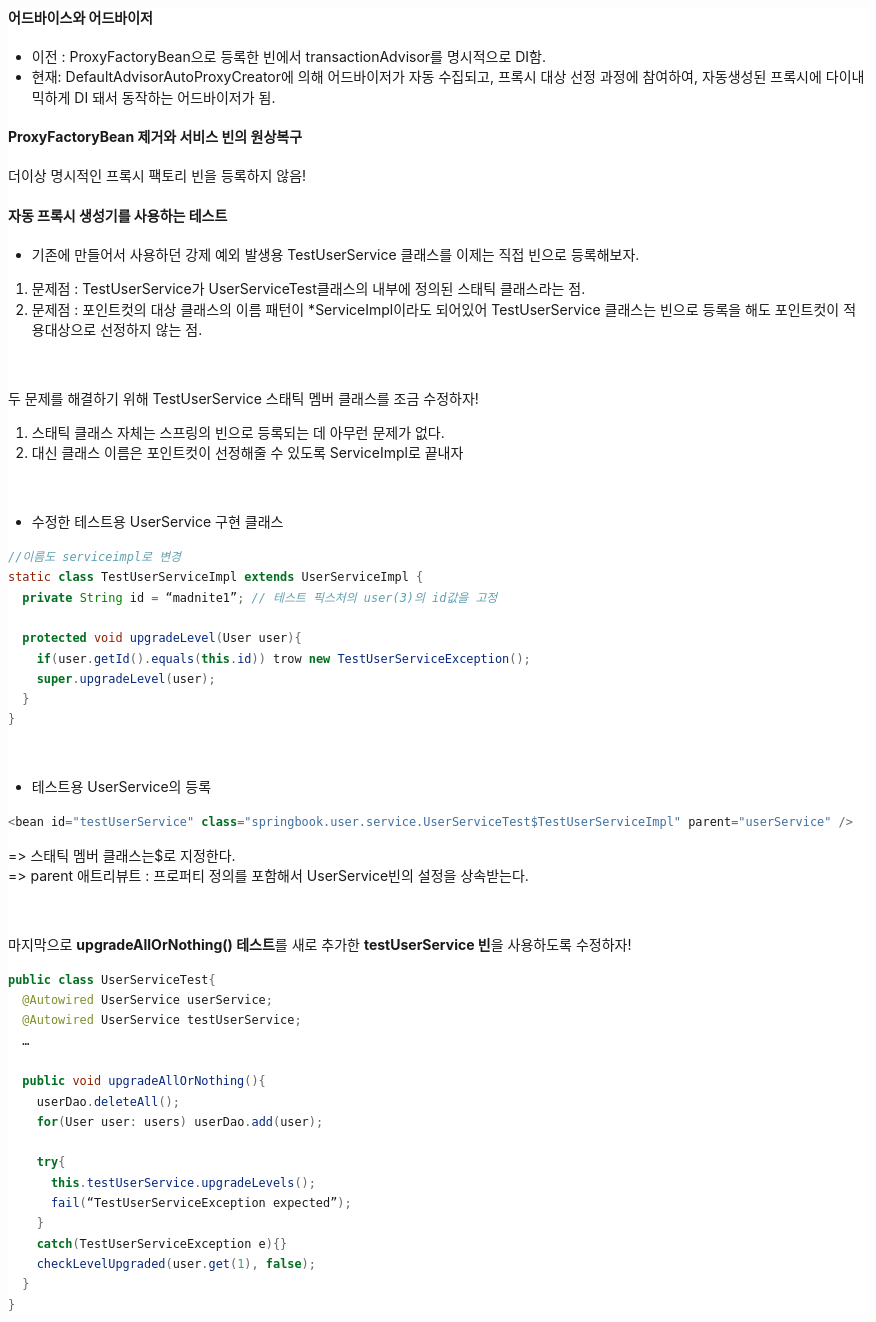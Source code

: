 #### 어드바이스와 어드바이저
- 이전 : ProxyFactoryBean으로 등록한 빈에서 transactionAdvisor를 명시적으로 DI함. 
- 현재: DefaultAdvisorAutoProxyCreator에 의해 어드바이저가 자동 수집되고, 프록시 대상 선정 과정에 참여하여, 자동생성된 프록시에 다이내믹하게 DI 돼서 동작하는 어드바이저가 됨.

#### ProxyFactoryBean 제거와 서비스 빈의 원상복구
더이상 명시적인 프록시 팩토리 빈을 등록하지 않음!

#### 자동 프록시 생성기를 사용하는 테스트
- 기존에 만들어서 사용하던 강제 예외 발생용 TestUserService 클래스를 이제는 직접 빈으로 등록해보자.
1. 문제점 : TestUserService가 UserServiceTest클래스의 내부에 정의된 스태틱 클래스라는 점.
2. 문제점 : 포인트컷의 대상 클래스의 이름 패턴이 *ServiceImpl이라도 되어있어 TestUserService 클래스는 빈으로 등록을 해도 포인트컷이 적용대상으로 선정하지 않는 점. 

<br>

두 문제를 해결하기 위해 TestUserService 스태틱 멤버 클래스를 조금 수정하자!   
1. 스태틱 클래스 자체는 스프링의 빈으로 등록되는 데 아무런 문제가 없다.
2. 대신 클래스 이름은 포인트컷이 선정해줄 수 있도록 ServiceImpl로 끝내자

<br>

- 수정한 테스트용 UserService 구현 클래스
```java
//이름도 serviceimpl로 변경
static class TestUserServiceImpl extends UserServiceImpl {
  private String id = “madnite1”; // 테스트 픽스처의 user(3)의 id값을 고정

  protected void upgradeLevel(User user){
    if(user.getId().equals(this.id)) trow new TestUserServiceException();
    super.upgradeLevel(user);
  }
}
```

<br>

- 테스트용 UserService의 등록
```java
<bean id="testUserService" class="springbook.user.service.UserServiceTest$TestUserServiceImpl" parent="userService" />
```
=> 스태틱 멤버 클래스는$로 지정한다.   
=> parent 애트리뷰트 : 프로퍼티 정의를 포함해서 UserService빈의 설정을 상속받는다.   

<br>

마지막으로 **upgradeAllOrNothing() 테스트**를 새로 추가한 **testUserService 빈**을 사용하도록 수정하자!   
```java
public class UserServiceTest{
  @Autowired UserService userService;
  @Autowired UserService testUserService;
  …

  public void upgradeAllOrNothing(){
    userDao.deleteAll();
    for(User user: users) userDao.add(user);

    try{
      this.testUserService.upgradeLevels();
      fail(“TestUserServiceException expected”);
    }
    catch(TestUserServiceException e){}
    checkLevelUpgraded(user.get(1), false);
  }
}
```
